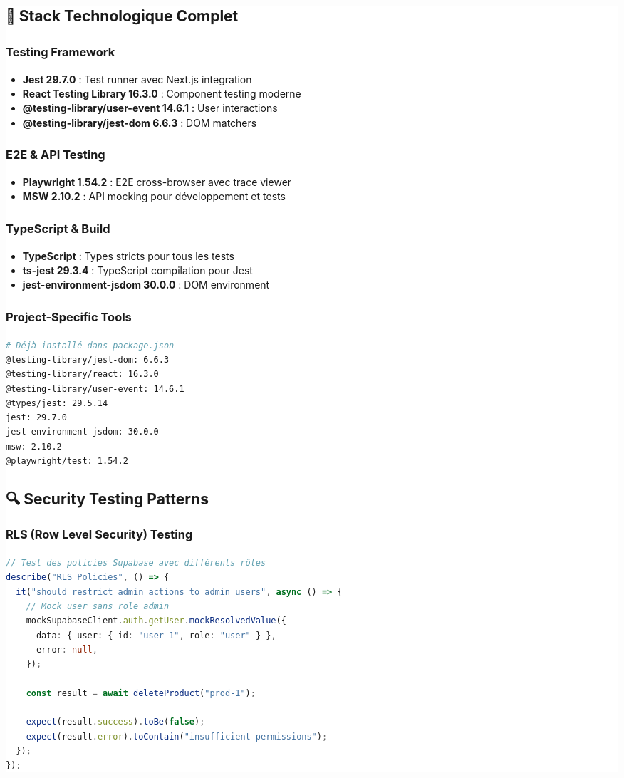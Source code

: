 ## 🔧 Stack Technologique Complet

### Testing Framework

- **Jest 29.7.0** : Test runner avec Next.js integration
- **React Testing Library 16.3.0** : Component testing moderne
- **@testing-library/user-event 14.6.1** : User interactions
- **@testing-library/jest-dom 6.6.3** : DOM matchers

### E2E & API Testing

- **Playwright 1.54.2** : E2E cross-browser avec trace viewer
- **MSW 2.10.2** : API mocking pour développement et tests

### TypeScript & Build

- **TypeScript** : Types stricts pour tous les tests
- **ts-jest 29.3.4** : TypeScript compilation pour Jest
- **jest-environment-jsdom 30.0.0** : DOM environment

### Project-Specific Tools

```bash
# Déjà installé dans package.json
@testing-library/jest-dom: 6.6.3
@testing-library/react: 16.3.0
@testing-library/user-event: 14.6.1
@types/jest: 29.5.14
jest: 29.7.0
jest-environment-jsdom: 30.0.0
msw: 2.10.2
@playwright/test: 1.54.2
```

## 🔍 Security Testing Patterns

### RLS (Row Level Security) Testing

```typescript
// Test des policies Supabase avec différents rôles
describe("RLS Policies", () => {
  it("should restrict admin actions to admin users", async () => {
    // Mock user sans role admin
    mockSupabaseClient.auth.getUser.mockResolvedValue({
      data: { user: { id: "user-1", role: "user" } },
      error: null,
    });

    const result = await deleteProduct("prod-1");

    expect(result.success).toBe(false);
    expect(result.error).toContain("insufficient permissions");
  });
});
```
